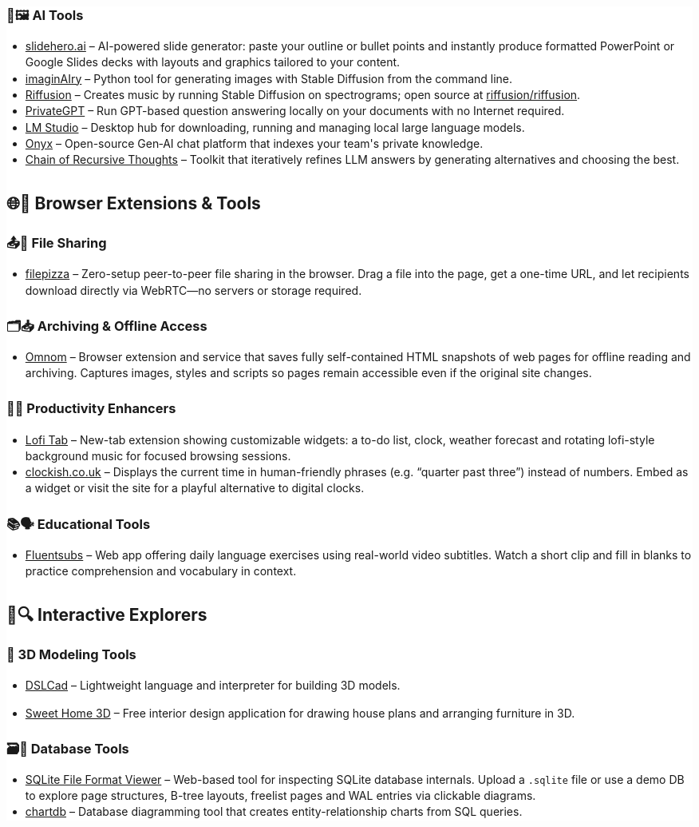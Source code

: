 ### 🧠🖼️ AI Tools
- [slidehero.ai](https://www.slidehero.ai/) – AI-powered slide generator: paste your outline or bullet points and instantly produce formatted PowerPoint or Google Slides decks with layouts and graphics tailored to your content.
- [imaginAIry](https://github.com/brycedrennan/imaginAIry) – Python tool for generating images with Stable Diffusion from the command line.
- [Riffusion](https://www.riffusion.com/about) – Creates music by running Stable Diffusion on spectrograms; open source at [riffusion/riffusion](https://github.com/riffusion/riffusion).
- [PrivateGPT](https://github.com/imartinez/privateGPT) – Run GPT-based question answering locally on your documents with no Internet required.
- [LM Studio](https://lmstudio.ai/) – Desktop hub for downloading, running and managing local large language models.
- [Onyx](https://github.com/onyx-dot-app/onyx) – Open-source Gen‑AI chat platform that indexes your team's private knowledge.
- [Chain of Recursive Thoughts](https://github.com/PhialsBasement/Chain-of-Recursive-Thoughts) – Toolkit that iteratively refines LLM answers by generating alternatives and choosing the best.

## 🌐🧩 Browser Extensions & Tools

### 📤🔗 File Sharing
- [filepizza](https://github.com/kern/filepizza) – Zero-setup peer-to-peer file sharing in the browser. Drag a file into the page, get a one-time URL, and let recipients download directly via WebRTC—no servers or storage required.

### 🗂️📥 Archiving & Offline Access
- [Omnom](https://omnom.zone/) – Browser extension and service that saves fully self-contained HTML snapshots of web pages for offline reading and archiving. Captures images, styles and scripts so pages remain accessible even if the original site changes.

### 🧘📅 Productivity Enhancers
- [Lofi Tab](https://lofitab.com/) – New-tab extension showing customizable widgets: a to-do list, clock, weather forecast and rotating lofi-style background music for focused browsing sessions.
- [clockish.co.uk](https://clockish.co.uk/) – Displays the current time in human-friendly phrases (e.g. “quarter past three”) instead of numbers. Embed as a widget or visit the site for a playful alternative to digital clocks.

### 📚🗣️ Educational Tools
- [Fluentsubs](https://app.fluentsubs.com/exercises/daily) – Web app offering daily language exercises using real-world video subtitles. Watch a short clip and fill in blanks to practice comprehension and vocabulary in context.

## 🧪🔍 Interactive Explorers
### 🧱 3D Modeling Tools
- [DSLCad](https://github.com/DSchroer/dslcad) – Lightweight language and interpreter for building 3D models.

- [Sweet Home 3D](https://www.sweethome3d.com/) – Free interior design application for drawing house plans and arranging furniture in 3D.
### 🗃️🔎 Database Tools
- [SQLite File Format Viewer](https://sqlite-internal.pages.dev/#page=10) – Web-based tool for inspecting SQLite database internals. Upload a `.sqlite` file or use a demo DB to explore page structures, B-tree layouts, freelist pages and WAL entries via clickable diagrams.
- [chartdb](https://github.com/chartdb/chartdb) – Database diagramming tool that creates entity-relationship charts from SQL queries.
